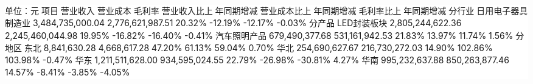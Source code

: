 单位：元
项目
营业收入
营业成本
毛利率
营业收入比上
年同期增减
营业成本比上
年同期增减
毛利率比上
年同期增减
分行业
日用电子器具
制造业
3,484,735,000.04
2,776,621,987.51
20.32%
-12.19%
-12.17%
-0.03%
分产品
LED封装板块
2,805,244,622.36
2,245,460,044.98
19.95%
-16.82%
-16.40%
-0.41%
汽车照明产品
679,490,377.68
531,161,942.53
21.83%
13.97%
11.74%
1.56%
分地区
东北
8,841,630.28
4,668,617.28
47.20%
61.13%
59.04%
0.70%
华北
254,690,627.67
216,730,272.03
14.90%
102.86%
103.98%
-0.47%
华东
1,211,511,628.00
934,595,024.55
22.79%
-26.98%
-30.81%
4.27%
华南
995,232,637.88
850,263,877.46
14.57%
-8.41%
-3.85%
-4.05%